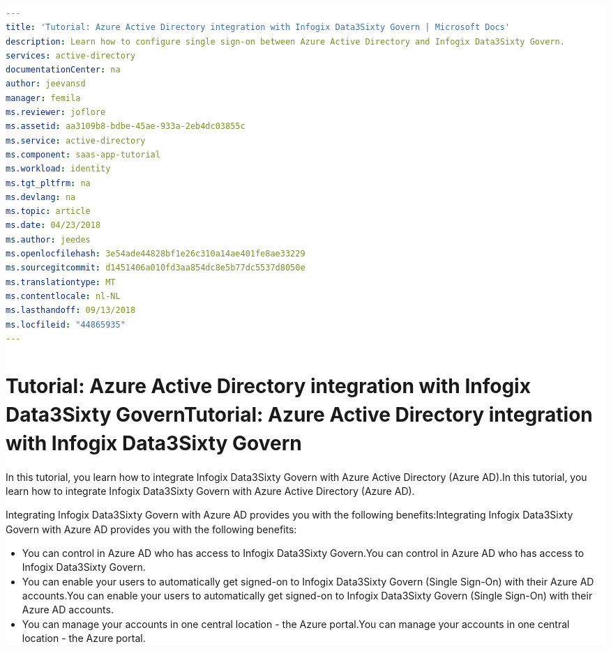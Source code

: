 ```yaml
---
title: 'Tutorial: Azure Active Directory integration with Infogix Data3Sixty Govern | Microsoft Docs'
description: Learn how to configure single sign-on between Azure Active Directory and Infogix Data3Sixty Govern.
services: active-directory
documentationCenter: na
author: jeevansd
manager: femila
ms.reviewer: joflore
ms.assetid: aa3109b8-bdbe-45ae-933a-2eb4dc03855c
ms.service: active-directory
ms.component: saas-app-tutorial
ms.workload: identity
ms.tgt_pltfrm: na
ms.devlang: na
ms.topic: article
ms.date: 04/23/2018
ms.author: jeedes
ms.openlocfilehash: 3e54ade44828bf1e26c310a14ae401fe8ae33229
ms.sourcegitcommit: d1451406a010fd3aa854dc8e5b77dc5537d8050e
ms.translationtype: MT
ms.contentlocale: nl-NL
ms.lasthandoff: 09/13/2018
ms.locfileid: "44865935"
---
```

# <a name="tutorial-azure-active-directory-integration-with-infogix-data3sixty-govern"></a><span data-ttu-id="3acc8-103">Tutorial: Azure Active Directory integration with Infogix Data3Sixty Govern</span><span class="sxs-lookup"><span data-stu-id="3acc8-103">Tutorial: Azure Active Directory integration with Infogix Data3Sixty Govern</span></span>

<span data-ttu-id="3acc8-104">In this tutorial, you learn how to integrate Infogix Data3Sixty Govern with Azure Active Directory (Azure AD).</span><span class="sxs-lookup"><span data-stu-id="3acc8-104">In this tutorial, you learn how to integrate Infogix Data3Sixty Govern with Azure Active Directory (Azure AD).</span></span>

<span data-ttu-id="3acc8-105">Integrating Infogix Data3Sixty Govern with Azure AD provides you with the following benefits:</span><span class="sxs-lookup"><span data-stu-id="3acc8-105">Integrating Infogix Data3Sixty Govern with Azure AD provides you with the following benefits:</span></span>

- <span data-ttu-id="3acc8-106">You can control in Azure AD who has access to Infogix Data3Sixty Govern.</span><span class="sxs-lookup"><span data-stu-id="3acc8-106">You can control in Azure AD who has access to Infogix Data3Sixty Govern.</span></span>
- <span data-ttu-id="3acc8-107">You can enable your users to automatically get signed-on to Infogix Data3Sixty Govern (Single Sign-On) with their Azure AD accounts.</span><span class="sxs-lookup"><span data-stu-id="3acc8-107">You can enable your users to automatically get signed-on to Infogix Data3Sixty Govern (Single Sign-On) with their Azure AD accounts.</span></span>
- <span data-ttu-id="3acc8-108">You can manage your accounts in one central location - the Azure portal.</span><span class="sxs-lookup"><span data-stu-id="3acc8-108">You can manage your accounts in one central location - the Azure portal.</span></span>
